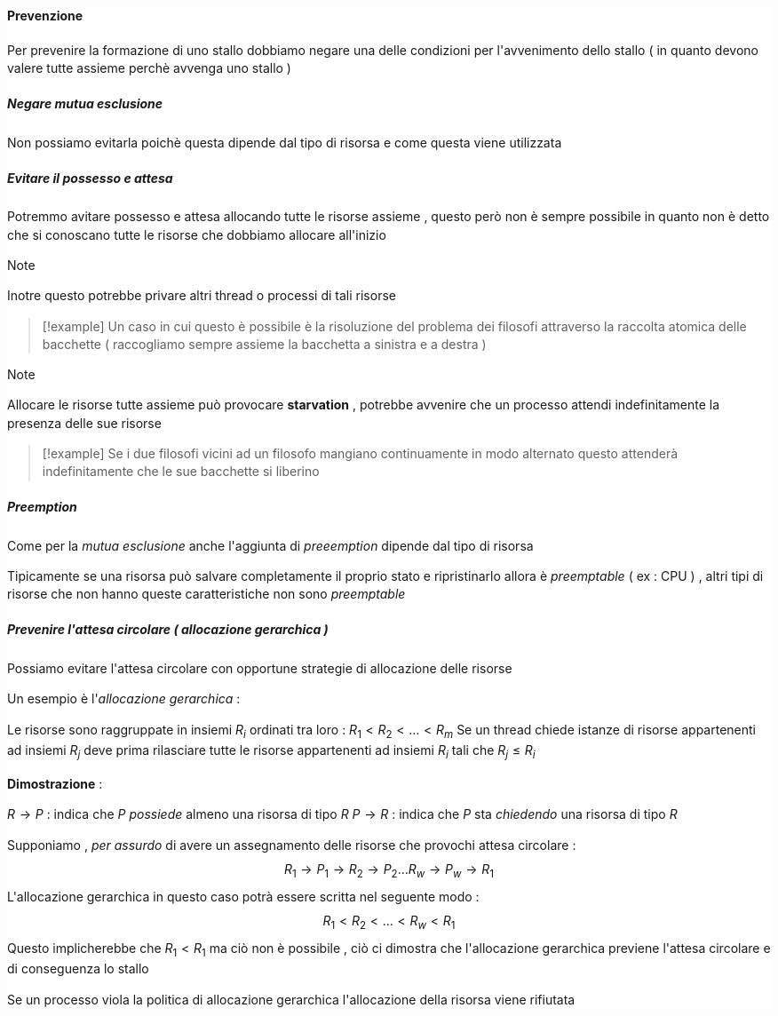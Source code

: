 #### Prevenzione

Per prevenire la formazione di uno stallo dobbiamo negare una delle condizioni per l'avvenimento dello stallo ( in quanto devono valere tutte assieme perchè avvenga uno stallo )

##### Negare mutua esclusione

Non possiamo evitarla poichè questa dipende dal tipo di risorsa e come questa viene utilizzata
##### Evitare il possesso e attesa

Potremmo avitare possesso e attesa allocando tutte le risorse assieme , questo però non è sempre possibile in quanto non è detto che si conoscano tutte le risorse che dobbiamo allocare all'inizio 

>[!note] 
>Inotre questo potrebbe privare altri thread o processi di tali risorse 

>[!example] 
>Un caso in cui questo è possibile è la risoluzione del problema dei filosofi attraverso la raccolta atomica delle bacchette ( raccogliamo sempre assieme la bacchetta a sinistra e a destra )

>[!note] 
>Allocare le risorse tutte assieme può provocare **starvation** , potrebbe avvenire che un processo attendi indefinitamente la presenza delle sue risorse 
>>[!example] 
>>Se i due filosofi vicini ad un filosofo mangiano continuamente in modo alternato questo attenderà indefinitamente  che le sue bacchette si liberino  
##### Preemption

Come per la *mutua esclusione* anche l'aggiunta di *preeemption* dipende dal tipo di risorsa 

Tipicamente se una risorsa può salvare completamente il proprio stato e ripristinarlo allora è *preemptable* ( ex : CPU ) , altri tipi di risorse che non hanno queste caratteristiche non sono *preemptable*
##### Prevenire l'attesa circolare ( allocazione gerarchica )

Possiamo evitare l'attesa circolare con opportune strategie di allocazione delle risorse 

Un esempio è l'*allocazione gerarchica* :

Le risorse sono raggruppate in insiemi $R_i$ ordinati tra loro : $R_1 < R_2 < \dots < R_m$ 
Se un thread chiede istanze di risorse appartenenti ad insiemi $R_j$ deve prima rilasciare tutte le risorse appartenenti ad insiemi $R_i$ tali che $R_j \le R_i$ 

**Dimostrazione** : 

$R \to P$ : indica che $P$ *possiede* almeno una risorsa di tipo $R$
$P \to R$ : indica che $P$ sta *chiedendo* una risorsa di tipo $R$ 

Supponiamo , *per assurdo* di avere un assegnamento delle risorse che provochi attesa circolare : 
$$R_1 \to P_1 \to R_2 \to P_2 \dots R_w \to P_w \to R_1$$
L'allocazione gerarchica in questo caso potrà essere scritta nel seguente modo : 
$$R_1 < R_2 < \dots < R_w < R_1$$
Questo implicherebbe che $R_1 < R_1$ ma ciò non è possibile , ciò ci dimostra che l'allocazione gerarchica previene l'attesa circolare e di conseguenza lo stallo

Se un processo viola la politica di allocazione gerarchica l'allocazione della risorsa viene rifiutata
